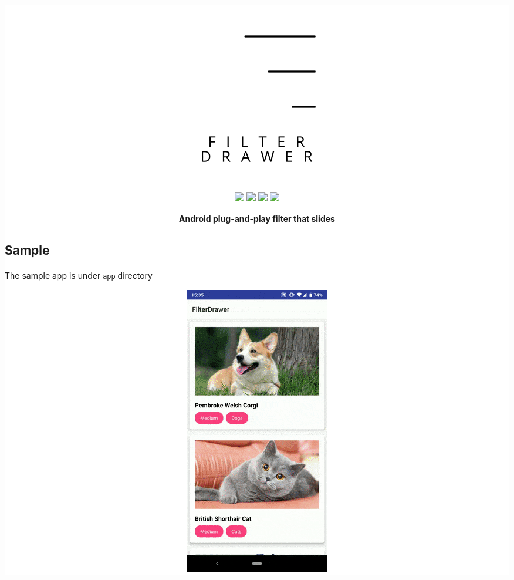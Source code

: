 <p align="center"><img src="./docs/assets/logo-black.gif"/></p>

<p align="center">
    <a href="https://bintray.com/camerash/maven/filterdrawer/_latestVersion"><img src="https://api.bintray.com/packages/camerash/maven/filterdrawer/images/download.svg"/></a>
    <a href="https://travis-ci.org/Camerash/FilterDrawer"><img src="https://travis-ci.org/Camerash/FilterDrawer.svg?branch=master"/></a>
    <a href="https://android-arsenal.com/api?level=16"><img src="https://img.shields.io/badge/API-16%2B-brightgreen.svg?style=flat"/></a>
	<a href="https://opensource.org/licenses/MIT"><img src="https://img.shields.io/badge/license-MIT-blue.svg"/></a>
</p>

<p align="center"><b>Android plug-and-play filter that slides</b></p>

## Sample

The sample app is under `app` directory

<p align="center">
<img src="./docs/assets/demo.gif"/>
</p>
